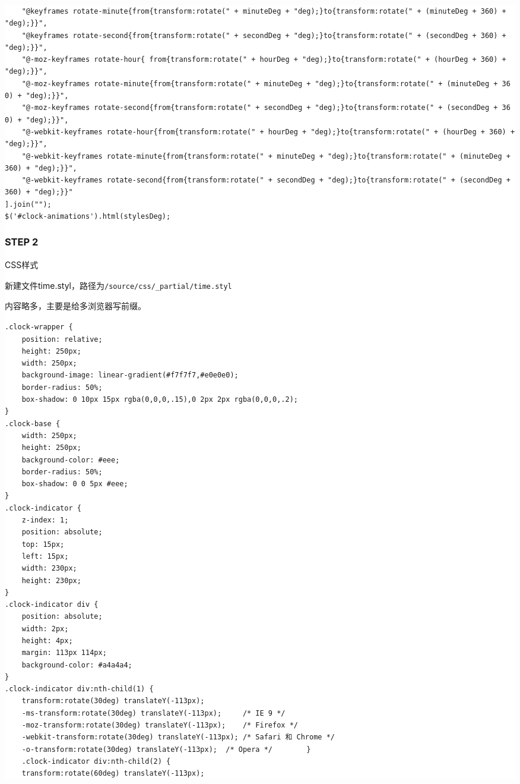       	"@keyframes rotate-minute{from{transform:rotate(" + minuteDeg + "deg);}to{transform:rotate(" + (minuteDeg + 360) + "deg);}}",
      	"@keyframes rotate-second{from{transform:rotate(" + secondDeg + "deg);}to{transform:rotate(" + (secondDeg + 360) + "deg);}}",
      	"@-moz-keyframes rotate-hour{ from{transform:rotate(" + hourDeg + "deg);}to{transform:rotate(" + (hourDeg + 360) + "deg);}}",
      	"@-moz-keyframes rotate-minute{from{transform:rotate(" + minuteDeg + "deg);}to{transform:rotate(" + (minuteDeg + 360) + "deg);}}",
      	"@-moz-keyframes rotate-second{from{transform:rotate(" + secondDeg + "deg);}to{transform:rotate(" + (secondDeg + 360) + "deg);}}",
      	"@-webkit-keyframes rotate-hour{from{transform:rotate(" + hourDeg + "deg);}to{transform:rotate(" + (hourDeg + 360) + "deg);}}",
      	"@-webkit-keyframes rotate-minute{from{transform:rotate(" + minuteDeg + "deg);}to{transform:rotate(" + (minuteDeg + 360) + "deg);}}",
      	"@-webkit-keyframes rotate-second{from{transform:rotate(" + secondDeg + "deg);}to{transform:rotate(" + (secondDeg + 360) + "deg);}}"
  	].join("");
  	$('#clock-animations').html(stylesDeg);
  
 
### STEP 2
CSS样式

新建文件time.styl，路径为`/source/css/_partial/time.styl`

内容略多，主要是给多浏览器写前缀。

	.clock-wrapper {
		position: relative;
		height: 250px;
		width: 250px;
		background-image: linear-gradient(#f7f7f7,#e0e0e0);
		border-radius: 50%;
		box-shadow: 0 10px 15px rgba(0,0,0,.15),0 2px 2px rgba(0,0,0,.2);
	}
	.clock-base {
		width: 250px;
		height: 250px;
		background-color: #eee;
		border-radius: 50%;
		box-shadow: 0 0 5px #eee;
	}
	.clock-indicator {
		z-index: 1;
		position: absolute;
		top: 15px;
		left: 15px;
		width: 230px;
		height: 230px;
	}
	.clock-indicator div {
		position: absolute;
		width: 2px;
		height: 4px;
		margin: 113px 114px;
		background-color: #a4a4a4;
	}
	.clock-indicator div:nth-child(1) {
		transform:rotate(30deg) translateY(-113px);
		-ms-transform:rotate(30deg) translateY(-113px);     /* IE 9 */
		-moz-transform:rotate(30deg) translateY(-113px);    /* Firefox */
		-webkit-transform:rotate(30deg) translateY(-113px); /* Safari 和 Chrome */
		-o-transform:rotate(30deg) translateY(-113px);  /* Opera */        }
		.clock-indicator div:nth-child(2) {
		transform:rotate(60deg) translateY(-113px);